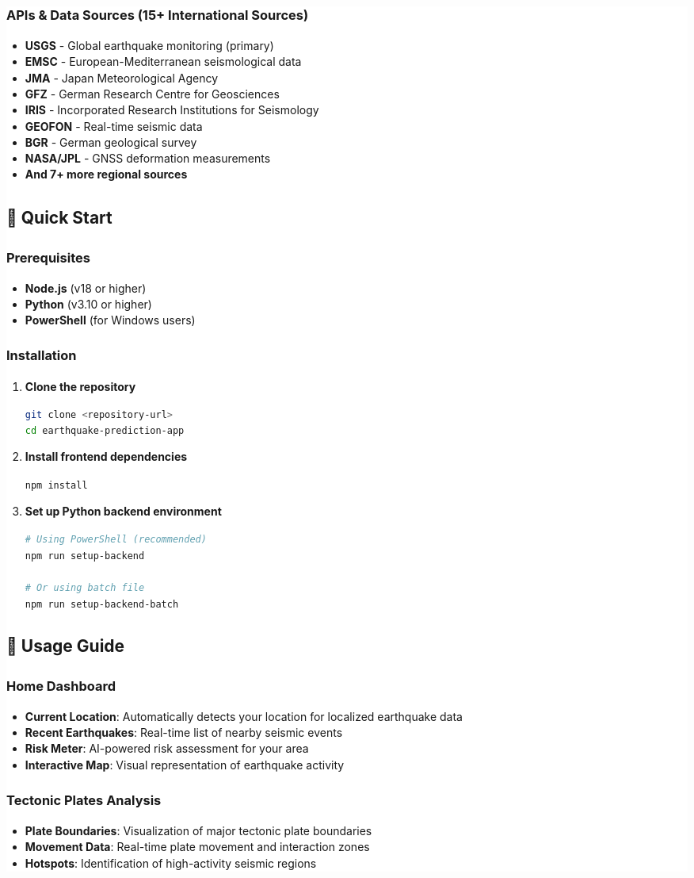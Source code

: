 ### APIs & Data Sources (15+ International Sources)
- **USGS** - Global earthquake monitoring (primary)
- **EMSC** - European-Mediterranean seismological data
- **JMA** - Japan Meteorological Agency
- **GFZ** - German Research Centre for Geosciences
- **IRIS** - Incorporated Research Institutions for Seismology
- **GEOFON** - Real-time seismic data
- **BGR** - German geological survey
- **NASA/JPL** - GNSS deformation measurements
- **And 7+ more regional sources**

## 🚀 Quick Start

### Prerequisites
- **Node.js** (v18 or higher)
- **Python** (v3.10 or higher)
- **PowerShell** (for Windows users)

### Installation

1. **Clone the repository**
   ```bash
   git clone <repository-url>
   cd earthquake-prediction-app
   ```

2. **Install frontend dependencies**
   ```bash
   npm install
   ```

3. **Set up Python backend environment**
   ```powershell
   # Using PowerShell (recommended)
   npm run setup-backend
   
   # Or using batch file
   npm run setup-backend-batch
   ```

## 📱 Usage Guide

### Home Dashboard
- **Current Location**: Automatically detects your location for localized earthquake data
- **Recent Earthquakes**: Real-time list of nearby seismic events
- **Risk Meter**: AI-powered risk assessment for your area
- **Interactive Map**: Visual representation of earthquake activity

### Tectonic Plates Analysis
- **Plate Boundaries**: Visualization of major tectonic plate boundaries
- **Movement Data**: Real-time plate movement and interaction zones
- **Hotspots**: Identification of high-activity seismic regions

